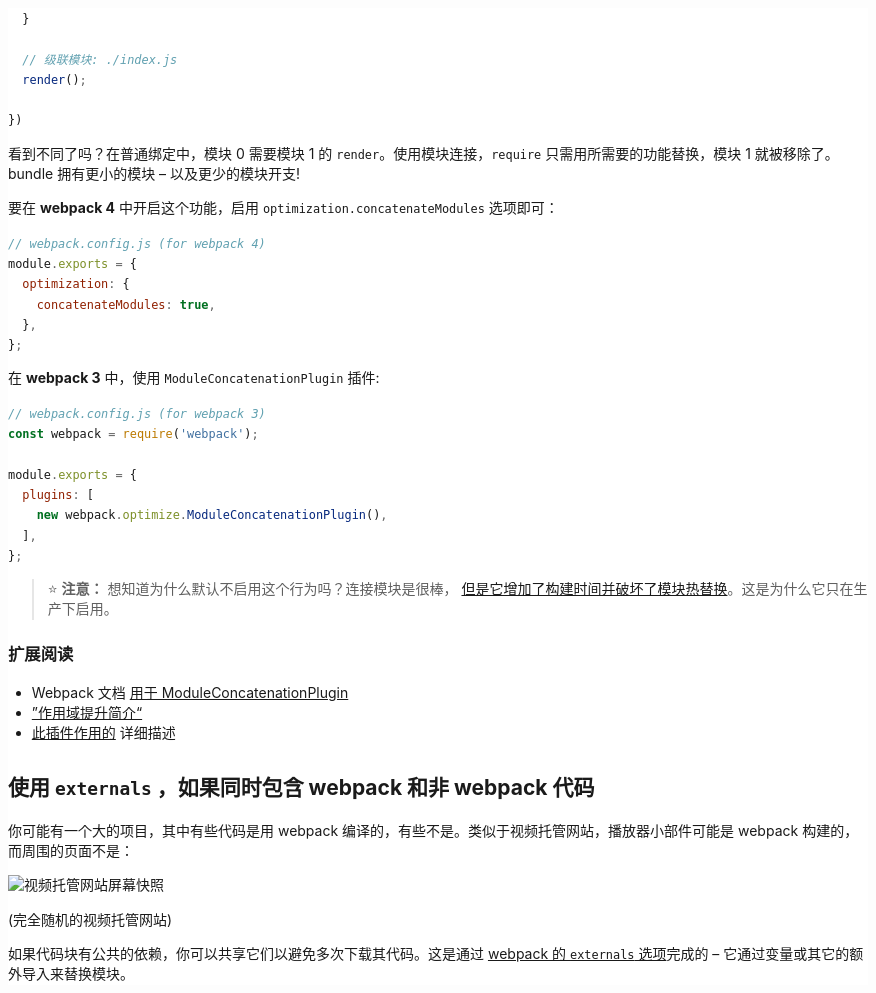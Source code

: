 ``` js
  }

  // 级联模块: ./index.js
  render();

})
```

看到不同了吗？在普通绑定中，模块 0 需要模块 1 的 `render`。使用模块连接，`require` 只需用所需要的功能替换，模块 1 就被移除了。bundle 拥有更小的模块 – 以及更少的模块开支!

要在 **webpack 4** 中开启这个功能，启用 `optimization.concatenateModules` 选项即可：

``` js
// webpack.config.js (for webpack 4)
module.exports = {
  optimization: {
    concatenateModules: true,
  },
};
```

在 **webpack 3** 中，使用 `ModuleConcatenationPlugin` 插件:

``` js
// webpack.config.js (for webpack 3)
const webpack = require('webpack');

module.exports = {
  plugins: [
    new webpack.optimize.ModuleConcatenationPlugin(),
  ],
};
```

> ⭐️ **注意：** 想知道为什么默认不启用这个行为吗？连接模块是很棒， [但是它增加了构建时间并破坏了模块热替换](https://twitter.com/TheLarkInn/status/925800563144454144)。这是为什么它只在生产下启用。

### 扩展阅读

* Webpack 文档 [用于 ModuleConcatenationPlugin](https://webpack.js.org/plugins/module-concatenation-plugin/)   
* [”作用域提升简介“](https://medium.com/webpack/brief-introduction-to-scope-hoisting-in-webpack-8435084c171f)  
* [此插件作用的](https://medium.com/webpack/webpack-freelancing-log-book-week-5-7-4764be3266f5) 详细描述

## 使用 `externals` ，如果同时包含 webpack 和非 webpack 代码

你可能有一个大的项目，其中有些代码是用 webpack 编译的，有些不是。类似于视频托管网站，播放器小部件可能是 webpack 构建的，而周围的页面不是：

![视频托管网站屏幕快照](https://developers.google.com/web/fundamentals/performance/webpack/video-hosting.png)

(完全随机的视频托管网站)

如果代码块有公共的依赖，你可以共享它们以避免多次下载其代码。这是通过 [webpack 的 `externals` 选项](https://webpack.js.org/configuration/externals/)完成的 – 它通过变量或其它的额外导入来替换模块。
